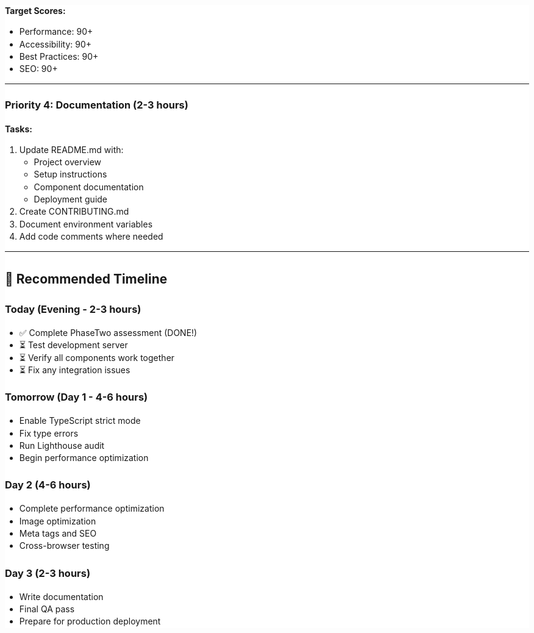 **Target Scores:**

- Performance: 90+
- Accessibility: 90+
- Best Practices: 90+
- SEO: 90+

---

### Priority 4: Documentation (2-3 hours)

**Tasks:**

1. Update README.md with:
   - Project overview
   - Setup instructions
   - Component documentation
   - Deployment guide
2. Create CONTRIBUTING.md
3. Document environment variables
4. Add code comments where needed

---

## 📅 Recommended Timeline

### Today (Evening - 2-3 hours)

- ✅ Complete PhaseTwo assessment (DONE!)
- ⏳ Test development server
- ⏳ Verify all components work together
- ⏳ Fix any integration issues

### Tomorrow (Day 1 - 4-6 hours)

- Enable TypeScript strict mode
- Fix type errors
- Run Lighthouse audit
- Begin performance optimization

### Day 2 (4-6 hours)

- Complete performance optimization
- Image optimization
- Meta tags and SEO
- Cross-browser testing

### Day 3 (2-3 hours)

- Write documentation
- Final QA pass
- Prepare for production deployment
